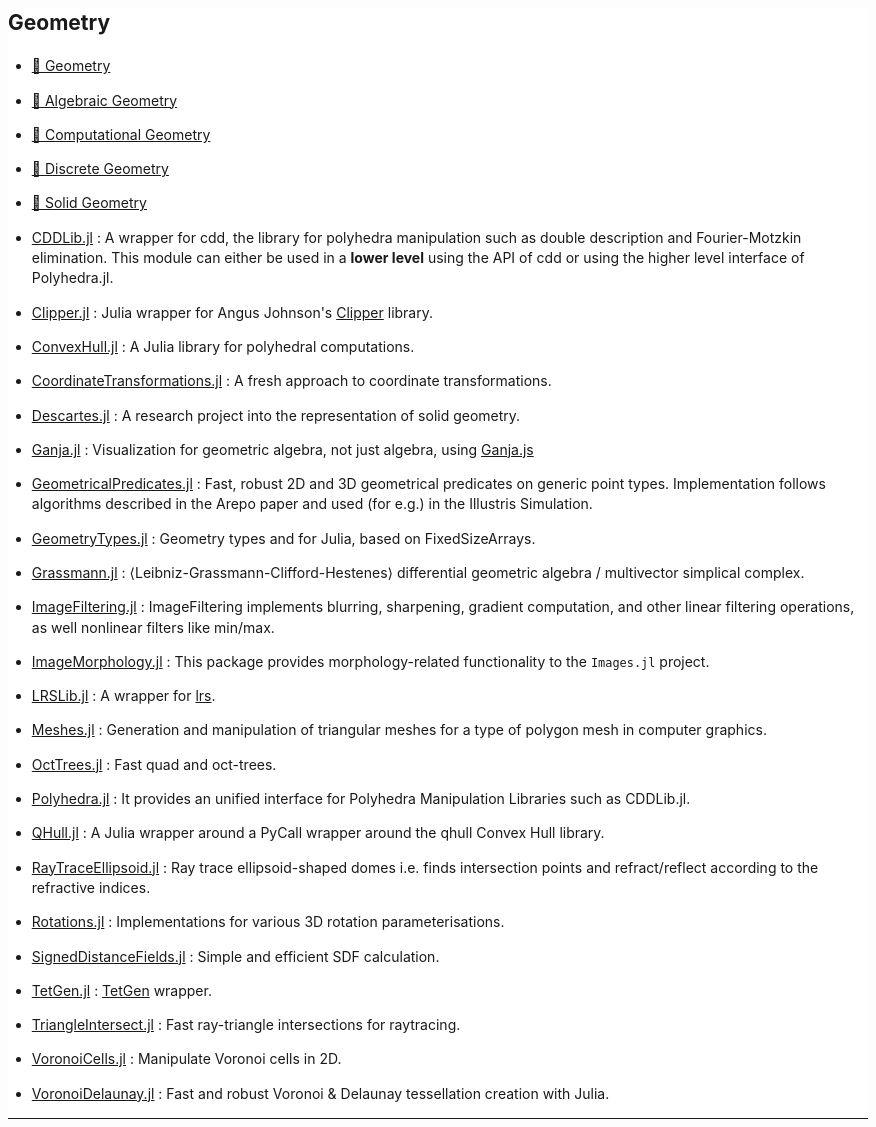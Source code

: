 ## Geometry

- [📖 Geometry](http://en.wikipedia.org/wiki/Geometry)
- [📖 Algebraic Geometry](http://en.wikipedia.org/wiki/Category:Algebraic_geometry)
- [📖 Computational Geometry](https://en.wikipedia.org/wiki/Computational_geometry)
- [📖 Discrete Geometry](https://en.wikipedia.org/wiki/Category:Discrete_geometry)
- [📖 Solid Geometry](https://en.wikipedia.org/wiki/Solid_geometry)


- [CDDLib.jl](https://github.com/JuliaPolyhedra/CDDLib.jl) : A wrapper for cdd, the library for polyhedra manipulation such as double description and Fourier-Motzkin elimination. This module can either be used in a **lower level** using the API of cdd or using the higher level interface of Polyhedra.jl.
- [Clipper.jl](https://github.com/JuliaGeometry/Clipper.jl) : Julia wrapper for Angus Johnson's [Clipper](http://www.angusj.com/delphi/clipper.php) library.
- [ConvexHull.jl](https://github.com/JuliaPolyhedra/ConvexHull.jl) : A Julia library for polyhedral computations.
- [CoordinateTransformations.jl](https://github.com/JuliaGeometry/CoordinateTransformations.jl) : A fresh approach to coordinate transformations.
- [Descartes.jl](https://github.com/sjkelly/Descartes.jl) : A research project into the representation of solid geometry.
- [Ganja.jl](https://github.com/chakravala/Ganja.jl) : Visualization for geometric algebra, not just algebra, using [Ganja.js](https://github.com/enkimute/ganja.js)
- [GeometricalPredicates.jl](https://github.com/JuliaGeometry/GeometricalPredicates.jl) : Fast, robust 2D and 3D geometrical predicates on generic point types. Implementation follows algorithms described in the Arepo paper and used (for e.g.) in the Illustris Simulation.
- [GeometryTypes.jl](https://github.com/JuliaGeometry/GeometryTypes.jl) : Geometry types and for Julia, based on FixedSizeArrays.
- [Grassmann.jl](https://github.com/chakravala/Grassmann.jl) : ⟨Leibniz-Grassmann-Clifford-Hestenes⟩ differential geometric algebra / multivector simplical complex.
- [ImageFiltering.jl](https://github.com/JuliaImages/ImageFiltering.jl) : ImageFiltering implements blurring, sharpening, gradient computation, and other linear filtering operations, as well nonlinear filters like min/max.
- [ImageMorphology.jl](https://github.com/JuliaImages/ImageMorphology.jl) : This package provides morphology-related functionality to the `Images.jl` project.
- [LRSLib.jl](https://github.com/JuliaPolyhedra/LRSLib.jl) : A wrapper for [lrs](http://cgm.cs.mcgill.ca/~avis/C/lrs.html).
- [Meshes.jl](https://github.com/JuliaGeometry/Meshes.jl) : Generation and manipulation of triangular meshes for a type of polygon mesh in computer graphics.
- [OctTrees.jl](https://github.com/JuliaGeometry/OctTrees.jl) : Fast quad and oct-trees.
- [Polyhedra.jl](https://github.com/JuliaPolyhedra/Polyhedra.jl) : It provides an unified interface for Polyhedra Manipulation Libraries such as CDDLib.jl.
- [QHull.jl](https://github.com/JuliaPolyhedra/QHull.jl) : A Julia wrapper around a PyCall wrapper around the qhull Convex Hull library.
- [RayTraceEllipsoid.jl](https://github.com/JuliaGeometry/RayTraceEllipsoid.jl) : Ray trace ellipsoid-shaped domes i.e. finds intersection points and refract/reflect according to the refractive indices.
- [Rotations.jl](https://github.com/JuliaGeometry/Rotations.jl) : Implementations for various 3D rotation parameterisations. 
- [SignedDistanceFields.jl](https://github.com/JuliaGraphics/SignedDistanceFields.jl) : Simple and efficient SDF calculation.
- [TetGen.jl](https://github.com/JuliaGeometry/TetGen.jl) : [TetGen](https://wias-berlin.de/software/index.jsp?id=TetGen&lang=1) wrapper.
- [TriangleIntersect.jl](https://github.com/JuliaGeometry/TriangleIntersect.jl) : Fast ray-triangle intersections for raytracing.
- [VoronoiCells.jl](https://github.com/JuliaGeometry/VoronoiCells.jl) : Manipulate Voronoi cells in 2D.
- [VoronoiDelaunay.jl](https://github.com/JuliaGeometry/VoronoiDelaunay.jl) : Fast and robust Voronoi & Delaunay tessellation creation with Julia.

---